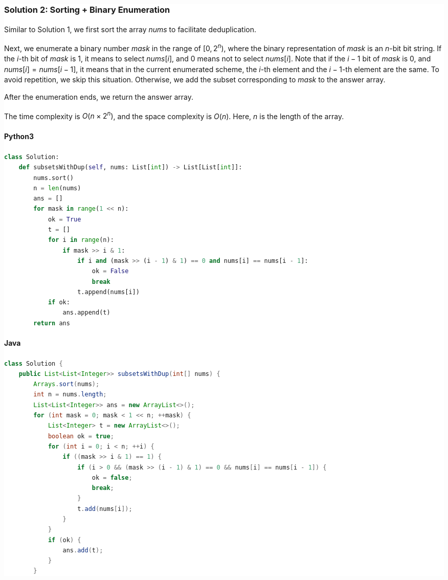 





### Solution 2: Sorting + Binary Enumeration

Similar to Solution 1, we first sort the array $nums$ to facilitate deduplication.

Next, we enumerate a binary number $mask$ in the range of $[0, 2^n)$, where the binary representation of $mask$ is an $n$-bit bit string. If the $i$-th bit of $mask$ is $1$, it means to select $nums[i]$, and $0$ means not to select $nums[i]$. Note that if the $i - 1$ bit of $mask$ is $0$, and $nums[i] = nums[i - 1]$, it means that in the current enumerated scheme, the $i$-th element and the $i - 1$-th element are the same. To avoid repetition, we skip this situation. Otherwise, we add the subset corresponding to $mask$ to the answer array.

After the enumeration ends, we return the answer array.

The time complexity is $O(n \times 2^n)$, and the space complexity is $O(n)$. Here, $n$ is the length of the array.



#### Python3

```python
class Solution:
    def subsetsWithDup(self, nums: List[int]) -> List[List[int]]:
        nums.sort()
        n = len(nums)
        ans = []
        for mask in range(1 << n):
            ok = True
            t = []
            for i in range(n):
                if mask >> i & 1:
                    if i and (mask >> (i - 1) & 1) == 0 and nums[i] == nums[i - 1]:
                        ok = False
                        break
                    t.append(nums[i])
            if ok:
                ans.append(t)
        return ans
```

#### Java

```java
class Solution {
    public List<List<Integer>> subsetsWithDup(int[] nums) {
        Arrays.sort(nums);
        int n = nums.length;
        List<List<Integer>> ans = new ArrayList<>();
        for (int mask = 0; mask < 1 << n; ++mask) {
            List<Integer> t = new ArrayList<>();
            boolean ok = true;
            for (int i = 0; i < n; ++i) {
                if ((mask >> i & 1) == 1) {
                    if (i > 0 && (mask >> (i - 1) & 1) == 0 && nums[i] == nums[i - 1]) {
                        ok = false;
                        break;
                    }
                    t.add(nums[i]);
                }
            }
            if (ok) {
                ans.add(t);
            }
        }
```